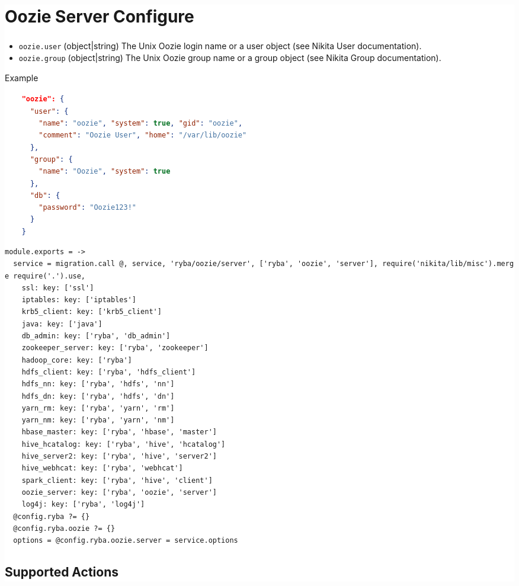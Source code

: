 
# Oozie Server Configure

*   `oozie.user` (object|string)
    The Unix Oozie login name or a user object (see Nikita User documentation).
*   `oozie.group` (object|string)
    The Unix Oozie group name or a group object (see Nikita Group documentation).

Example

```json
    "oozie": {
      "user": {
        "name": "oozie", "system": true, "gid": "oozie",
        "comment": "Oozie User", "home": "/var/lib/oozie"
      },
      "group": {
        "name": "Oozie", "system": true
      },
      "db": {
        "password": "Oozie123!"
      }
    }
```

    module.exports = ->
      service = migration.call @, service, 'ryba/oozie/server', ['ryba', 'oozie', 'server'], require('nikita/lib/misc').merge require('.').use,
        ssl: key: ['ssl']
        iptables: key: ['iptables']
        krb5_client: key: ['krb5_client']
        java: key: ['java']
        db_admin: key: ['ryba', 'db_admin']
        zookeeper_server: key: ['ryba', 'zookeeper']
        hadoop_core: key: ['ryba']
        hdfs_client: key: ['ryba', 'hdfs_client']
        hdfs_nn: key: ['ryba', 'hdfs', 'nn']
        hdfs_dn: key: ['ryba', 'hdfs', 'dn']
        yarn_rm: key: ['ryba', 'yarn', 'rm']
        yarn_nm: key: ['ryba', 'yarn', 'nm']
        hbase_master: key: ['ryba', 'hbase', 'master']
        hive_hcatalog: key: ['ryba', 'hive', 'hcatalog']
        hive_server2: key: ['ryba', 'hive', 'server2']
        hive_webhcat: key: ['ryba', 'webhcat']
        spark_client: key: ['ryba', 'hive', 'client']
        oozie_server: key: ['ryba', 'oozie', 'server']
        log4j: key: ['ryba', 'log4j']
      @config.ryba ?= {}
      @config.ryba.oozie ?= {}
      options = @config.ryba.oozie.server = service.options

## Supported Actions
